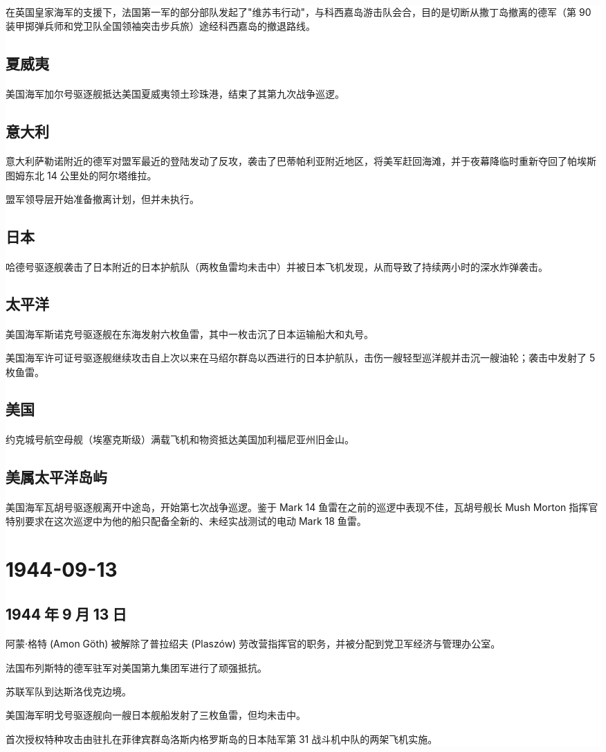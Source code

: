 在英国皇家海军的支援下，法国第一军的部分部队发起了"维苏韦行动"，与科西嘉岛游击队会合，目的是切断从撒丁岛撤离的德军（第
90 装甲掷弹兵师和党卫队全国领袖突击步兵旅）途经科西嘉岛的撤退路线。

## 夏威夷

美国海军加尔号驱逐舰抵达美国夏威夷领土珍珠港，结束了其第九次战争巡逻。

## 意大利

意大利萨勒诺附近的德军对盟军最近的登陆发动了反攻，袭击了巴蒂帕利亚附近地区，将美军赶回海滩，并于夜幕降临时重新夺回了帕埃斯图姆东北
14 公里处的阿尔塔维拉。

盟军领导层开始准备撤离计划，但并未执行。

## 日本

哈德号驱逐舰袭击了日本附近的日本护航队（两枚鱼雷均未击中）并被日本飞机发现，从而导致了持续两小时的深水炸弹袭击。

## 太平洋

美国海军斯诺克号驱逐舰在东海发射六枚鱼雷，其中一枚击沉了日本运输船大和丸号。

美国海军许可证号驱逐舰继续攻击自上次以来在马绍尔群岛以西进行的日本护航队，击伤一艘轻型巡洋舰并击沉一艘油轮；袭击中发射了
5 枚鱼雷。

## 美国

约克城号航空母舰（埃塞克斯级）满载飞机和物资抵达美国加利福尼亚州旧金山。

## 美属太平洋岛屿

美国海军瓦胡号驱逐舰离开中途岛，开始第七次战争巡逻。鉴于 Mark 14
鱼雷在之前的巡逻中表现不佳，瓦胡号舰长 Mush Morton
指挥官特别要求在这次巡逻中为他的船只配备全新的、未经实战测试的电动 Mark
18 鱼雷。



# 1944-09-13

## 1944 年 9 月 13 日

阿蒙·格特 (Amon Göth) 被解除了普拉绍夫 (Plaszów)
劳改营指挥官的职务，并被分配到党卫军经济与管理办公室。

法国布列斯特的德军驻军对美国第九集团军进行了顽强抵抗。

苏联军队到达斯洛伐克边境。

美国海军明戈号驱逐舰向一艘日本舰船发射了三枚鱼雷，但均未击中。

首次授权特种攻击由驻扎在菲律宾群岛洛斯内格罗斯岛的日本陆军第 31
战斗机中队的两架飞机实施。
